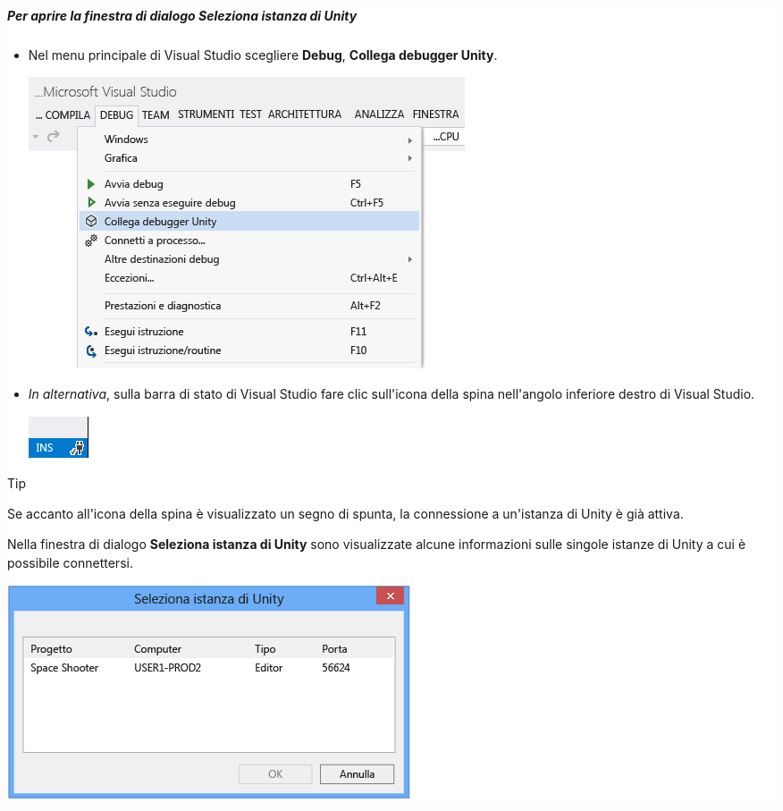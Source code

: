##### <a name="to-open-the-select-unity-instance-dialog"></a>Per aprire la finestra di dialogo Seleziona istanza di Unity  

-   Nel menu principale di Visual Studio scegliere **Debug**, **Collega debugger Unity**.  

     ![Collegare il debugger di Unity.](../cross-platform/media/vstu_debugging_attach_unity_debugger.png "vstu_debugging_attach_unity_debugger")  

-   *In alternativa*, sulla barra di stato di Visual Studio fare clic sull'icona della spina nell'angolo inferiore destro di Visual Studio.  

     ![Questa icona mostra che VSTU è connesso a Unity.](../cross-platform/media/vstu_connection_connected.png "vstu_connection_connected")  

> [!TIP]
>  Se accanto all'icona della spina è visualizzato un segno di spunta, la connessione a un'istanza di Unity è già attiva.  

 Nella finestra di dialogo **Seleziona istanza di Unity** sono visualizzate alcune informazioni sulle singole istanze di Unity a cui è possibile connettersi.  

 ![Scegliere un'istanza di Unity a cui connettersi.](../cross-platform/media/vstu_connection_to_unity.png "vstu_connection_to_unity")  
